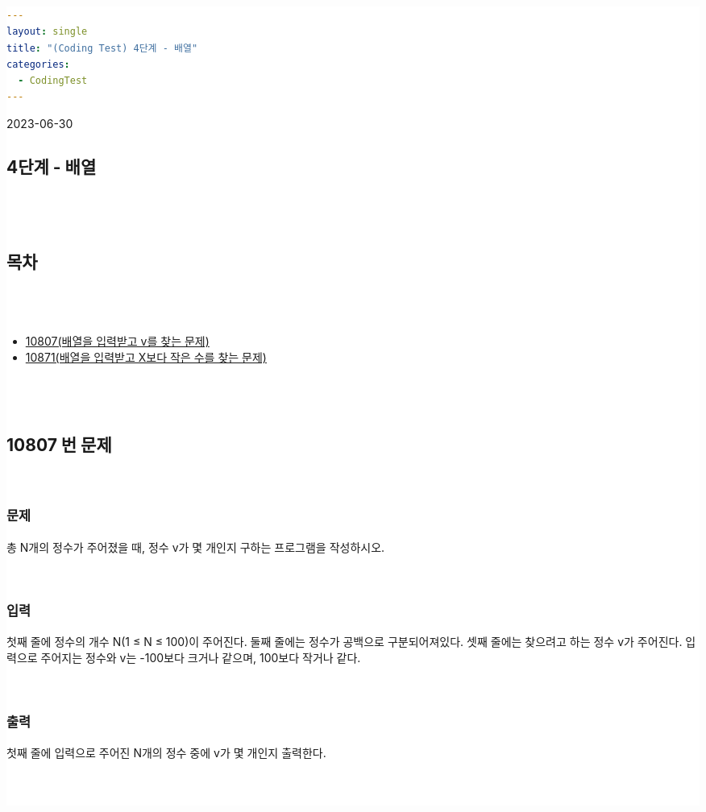 ```yaml
---
layout: single
title: "(Coding Test) 4단계 - 배열"
categories:
  - CodingTest
---
```


2023-06-30

## 4단계 - 배열

<br>
<br>

## 목차
<br>
<br>

* [10807(배열을 입력받고 v를 찾는 문제)](#10807-번-문제)
* [10871(배열을 입력받고 X보다 작은 수를 찾는 문제)](#10871-번-문제)

<br>
<br>

## 10807 번 문제


<br>

### 문제

총 N개의 정수가 주어졌을 때, 정수 v가 몇 개인지 구하는 프로그램을 작성하시오.

<br>

### 입력

첫째 줄에 정수의 개수 N(1 ≤ N ≤ 100)이 주어진다. 둘째 줄에는 정수가 공백으로 구분되어져있다. 셋째 줄에는 찾으려고 하는 정수 v가 주어진다. 입력으로 주어지는 정수와 v는 -100보다 크거나 같으며, 100보다 작거나 같다.

<br>

### 출력

첫째 줄에 입력으로 주어진 N개의 정수 중에 v가 몇 개인지 출력한다.



<br>

<br>


